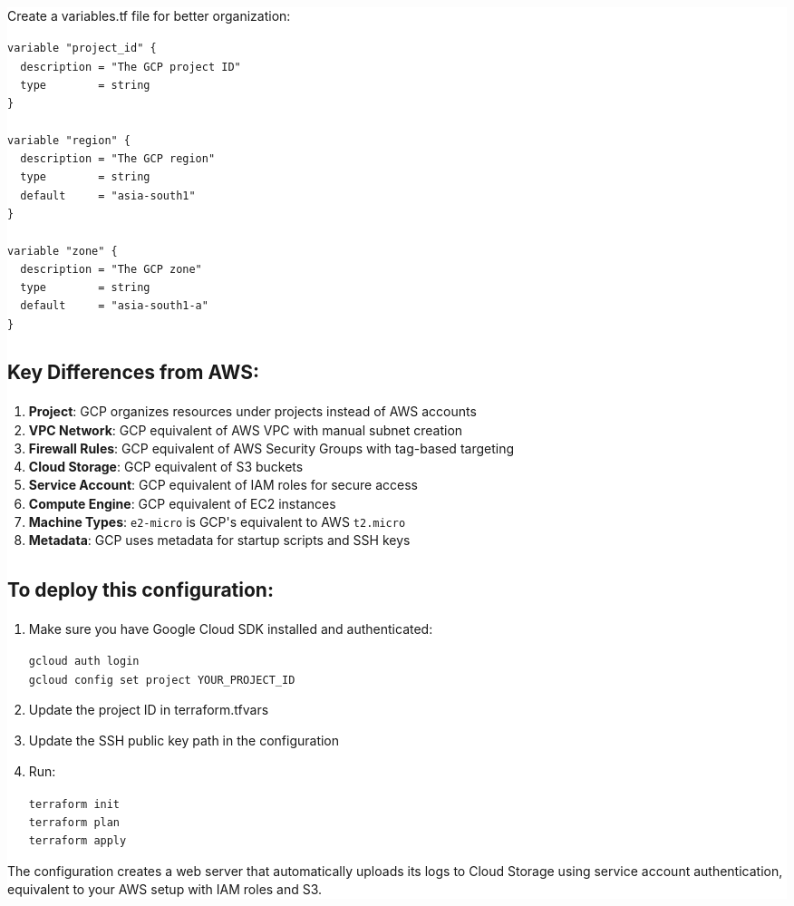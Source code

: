 Create a variables.tf file for better organization:

````hcl
variable "project_id" {
  description = "The GCP project ID"
  type        = string
}

variable "region" {
  description = "The GCP region"
  type        = string
  default     = "asia-south1"
}

variable "zone" {
  description = "The GCP zone"
  type        = string
  default     = "asia-south1-a"
}
````

## Key Differences from AWS:

1. **Project**: GCP organizes resources under projects instead of AWS accounts
2. **VPC Network**: GCP equivalent of AWS VPC with manual subnet creation
3. **Firewall Rules**: GCP equivalent of AWS Security Groups with tag-based targeting
4. **Cloud Storage**: GCP equivalent of S3 buckets
5. **Service Account**: GCP equivalent of IAM roles for secure access
6. **Compute Engine**: GCP equivalent of EC2 instances
7. **Machine Types**: `e2-micro` is GCP's equivalent to AWS `t2.micro`
8. **Metadata**: GCP uses metadata for startup scripts and SSH keys

## To deploy this configuration:

1. Make sure you have Google Cloud SDK installed and authenticated:
   ```bash
   gcloud auth login
   gcloud config set project YOUR_PROJECT_ID
   ```

2. Update the project ID in terraform.tfvars
3. Update the SSH public key path in the configuration
4. Run:
   ```bash
   terraform init
   terraform plan
   terraform apply
   ```

The configuration creates a web server that automatically uploads its logs to Cloud Storage using service account authentication, equivalent to your AWS setup with IAM roles and S3.